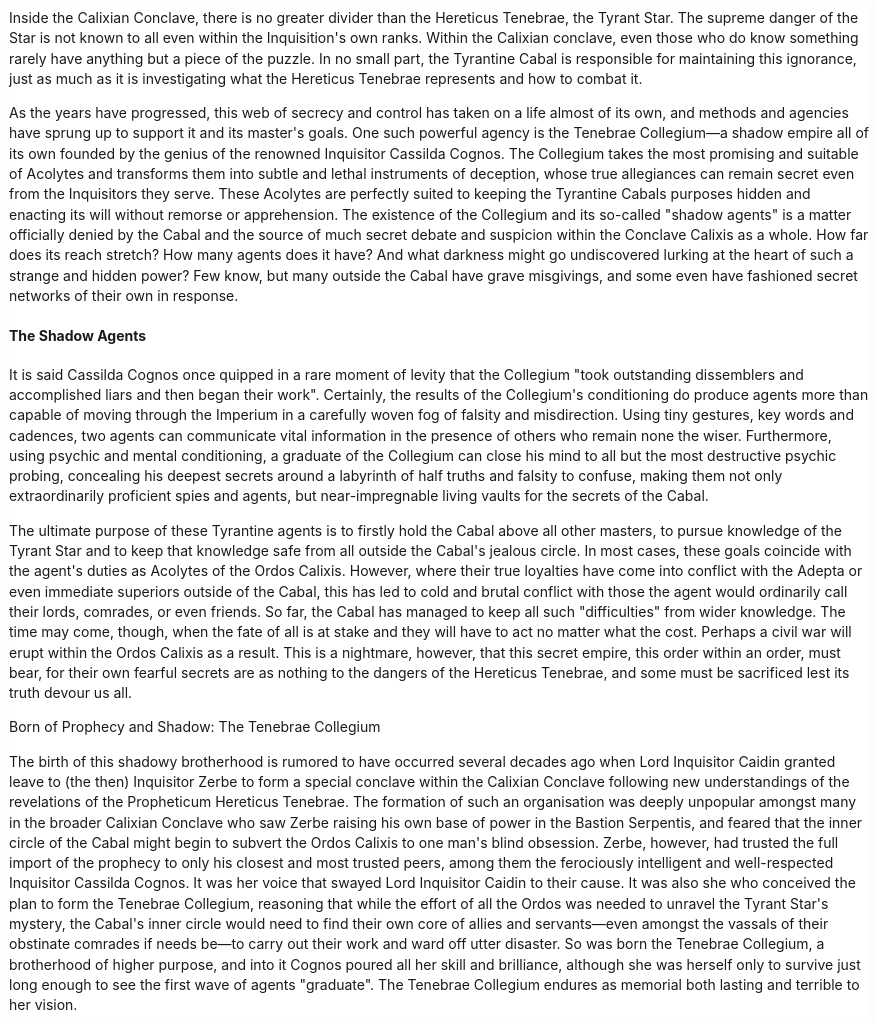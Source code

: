 Inside the Calixian Conclave, there is no greater divider than the Hereticus Tenebrae, the Tyrant Star. The supreme danger of the Star is not known to all even within the Inquisition's own ranks. Within the Calixian conclave, even those who do know something rarely have anything but a piece of the puzzle. In no small part, the Tyrantine Cabal is responsible for maintaining this ignorance, just as much as it is investigating what the Hereticus Tenebrae represents and how to combat it.

As the years have progressed, this web of secrecy and control has taken on a life almost of its own, and methods and agencies have sprung up to support it and its master's goals. One such powerful agency is the Tenebrae Collegium—a shadow empire all of its own founded by the genius of the renowned Inquisitor Cassilda Cognos. The Collegium takes the most promising and suitable of Acolytes and transforms them into subtle and lethal instruments of deception, whose true allegiances can remain secret even from the Inquisitors they serve. These Acolytes are perfectly suited to keeping the Tyrantine Cabals purposes hidden and enacting its will without remorse or apprehension. The existence of the Collegium and its so-called "shadow agents" is a matter officially denied by the Cabal and the source of much secret debate and suspicion within the Conclave Calixis as a whole. How far does its reach stretch? How many agents does it have? And what darkness might go undiscovered lurking at the heart of such a strange and hidden power? Few know, but many outside the Cabal have grave misgivings, and some even have fashioned secret networks of their own in response.

#### **The Shadow Agents**

It is said Cassilda Cognos once quipped in a rare moment of levity that the Collegium "took outstanding dissemblers and accomplished liars and then began their work". Certainly, the results of the Collegium's conditioning do produce agents more than capable of moving through the Imperium in a carefully woven fog of falsity and misdirection. Using tiny gestures, key words and cadences, two agents can communicate vital information in the presence of others who remain none the wiser. Furthermore, using psychic and mental conditioning, a graduate of the Collegium can close his mind to all but the most destructive psychic probing, concealing his deepest secrets around a labyrinth of half truths and falsity to confuse, making them not only extraordinarily proficient spies and agents, but near-impregnable living vaults for the secrets of the Cabal.

The ultimate purpose of these Tyrantine agents is to firstly hold the Cabal above all other masters, to pursue knowledge of the Tyrant Star and to keep that knowledge safe from all outside the Cabal's jealous circle. In most cases, these goals coincide with the agent's duties as Acolytes of the Ordos Calixis. However, where their true loyalties have come into conflict with the Adepta or even immediate superiors outside of the Cabal, this has led to cold and brutal conflict with those the agent would ordinarily call their lords, comrades, or even friends. So far, the Cabal has managed to keep all such "difficulties" from wider knowledge. The time may come, though, when the fate of all is at stake and they will have to act no matter what the cost. Perhaps a civil war will erupt within the Ordos Calixis as a result. This is a nightmare, however, that this secret empire, this order within an order, must bear, for their own fearful secrets are as nothing to the dangers of the Hereticus Tenebrae, and some must be sacrificed lest its truth devour us all.

Born of Prophecy and Shadow: The Tenebrae Collegium

The birth of this shadowy brotherhood is rumored to have occurred several decades ago when Lord Inquisitor Caidin granted leave to (the then) Inquisitor Zerbe to form a special conclave within the Calixian Conclave following new understandings of the revelations of the Propheticum Hereticus Tenebrae. The formation of such an organisation was deeply unpopular amongst many in the broader Calixian Conclave who saw Zerbe raising his own base of power in the Bastion Serpentis, and feared that the inner circle of the Cabal might begin to subvert the Ordos Calixis to one man's blind obsession. Zerbe, however, had trusted the full import of the prophecy to only his closest and most trusted peers, among them the ferociously intelligent and well-respected Inquisitor Cassilda Cognos. It was her voice that swayed Lord Inquisitor Caidin to their cause. It was also she who conceived the plan to form the Tenebrae Collegium, reasoning that while the effort of all the Ordos was needed to unravel the Tyrant Star's mystery, the Cabal's inner circle would need to find their own core of allies and servants—even amongst the vassals of their obstinate comrades if needs be—to carry out their work and ward off utter disaster. So was born the Tenebrae Collegium, a brotherhood of higher purpose, and into it Cognos poured all her skill and brilliance, although she was herself only to survive just long enough to see the first wave of agents "graduate". The Tenebrae Collegium endures as memorial both lasting and terrible to her vision.
